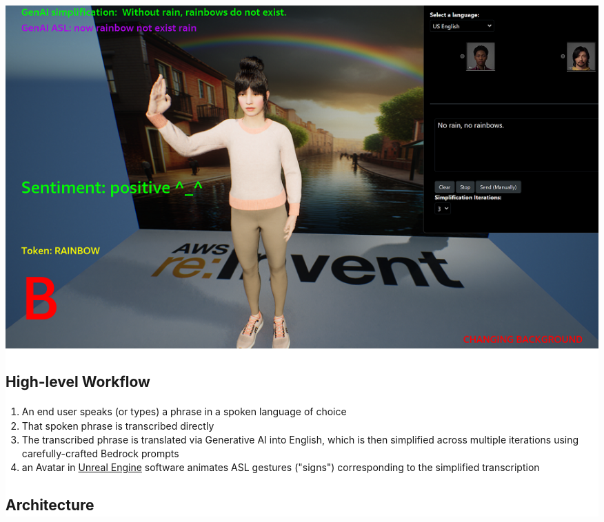 ![Alt text](assets/images/rainbow-example.png?raw=true "Sample Translation")
<video src="https://github.com/aws-solutions-library-samples/guidance-for-american-sign-language-3d-avatar-translator-on-aws/assets/156058749/a612dfd9-dba3-4ba3-af6d-baf187f13119"></video>

## High-level Workflow

1) An end user speaks (or types) a phrase in a spoken language of choice
2) That spoken phrase is transcribed directly
3) The transcribed phrase is translated via Generative AI into English, which is then simplified across multiple iterations 
   using carefully-crafted Bedrock prompts
4) an Avatar in [Unreal Engine](https://www.unrealengine.com/en-US) software animates ASL gestures ("signs") corresponding to the simplified transcription

## Architecture


